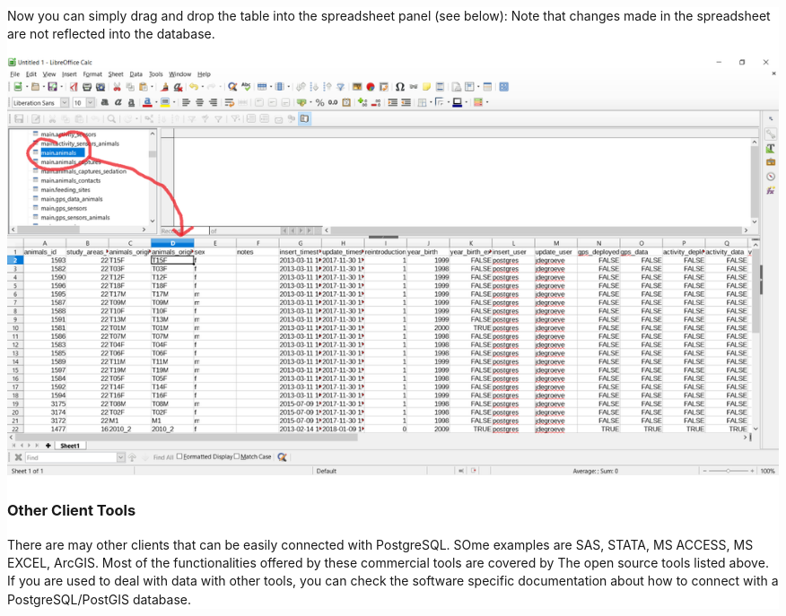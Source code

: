 Now you can simply drag and drop the table into the spreadsheet panel (see below): Note that changes made in the spreadsheet are not reflected into the database.

![](images/calc2.png)

### <a name="Others"></a>Other Client Tools 

There are may other clients that can be easily connected with PostgreSQL. SOme examples are SAS, STATA, MS ACCESS, MS EXCEL, ArcGIS. Most of the functionalities offered by these commercial tools are covered by The open source tools listed above. If you are used to deal with data with other tools, you can check the software specific documentation about how to connect with a PostgreSQL/PostGIS database.

